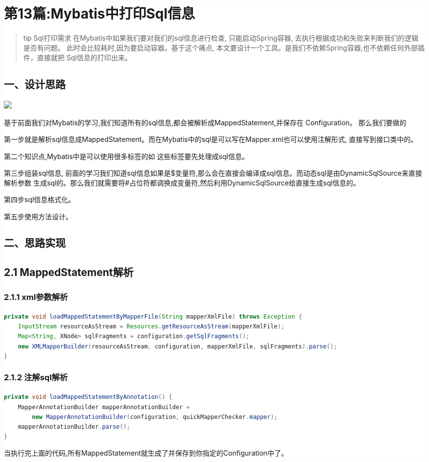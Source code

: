 # 第13篇:Mybatis中打印Sql信息


>tip Sql打印需求
在Mybatis中如果我们要对我们的sql信息进行检查, 只能启动Spring容器, 去执行根据成功和失败来判断我们的逻辑是否有问题。
此时会比较耗时,因为要启动容器。基于这个痛点, 本文要设计一个工具。是我们不依赖Spring容器,也不依赖任何外部插件，直接就把
Sql信息的打印出来。


## 一、设计思路


![](https://img.springlearn.cn/blog/learn_1651310469000.png)

基于前面我们对Mybatis的学习,我们知道所有的sql信息,都会被解析成MappedStatement,并保存在 Configuration。
那么我们要做的

第一步就是解析sql信息成MappedStatement。而在Mybatis中的sql是可以写在Mapper.xml也可以使用注解形式,
直接写到接口类中的。

第二个知识点,Mybatis中是可以使用很多标签的如 <where/> <if/> <foreach/> <include/> 这些标签要先处理成sql信息。

第三步组装sql信息, 前面的学习我们知道sql信息如果是$变量符,那么会在直接会编译成sql信息。而动态sql是由DynamicSqlSource来直接解析参数
生成sql的。那么我们就需要将#占位符都调换成变量符,然后利用DynamicSqlSource给直接生成sql信息的。

第四步sql信息格式化。

第五步使用方法设计。

## 二、思路实现

## 2.1 MappedStatement解析

### 2.1.1 xml参数解析

```java 
private void loadMappedStatementByMapperFile(String mapperXmlFile) throws Exception {
    InputStream resourceAsStream = Resources.getResourceAsStream(mapperXmlFile);
    Map<String, XNode> sqlFragments = configuration.getSqlFragments();
    new XMLMapperBuilder(resourceAsStream, configuration, mapperXmlFile, sqlFragments).parse();
}
```

### 2.1.2 注解sql解析

```java 
private void loadMappedStatementByAnnotation() {
    MapperAnnotationBuilder mapperAnnotationBuilder =
        new MapperAnnotationBuilder(configuration, quickMapperChecker.mapper);
    mapperAnnotationBuilder.parse();
}
```

当执行完上面的代码,所有MappedStatement就生成了并保存到你指定的Configuration中了。
